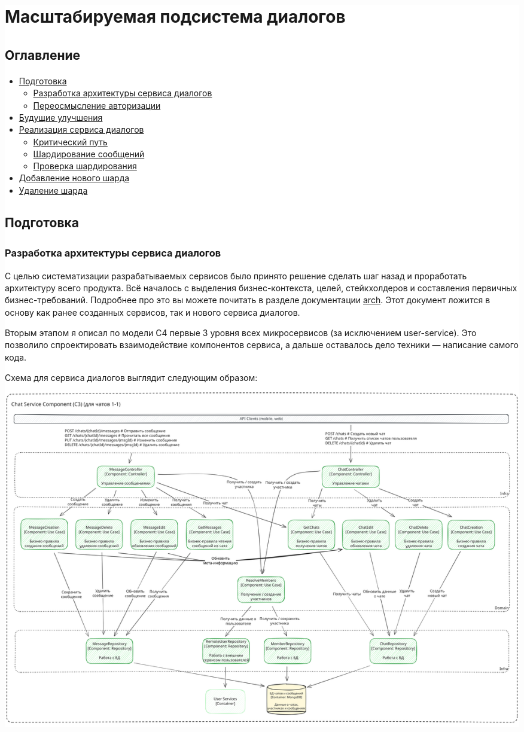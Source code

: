 # Масштабируемая подсистема диалогов

## Оглавление

- [Подготовка](#подготовка)
    - [Разработка архитектуры сервиса диалогов](#разработка-архитектуры-сервиса-диалогов)
    - [Переосмысление авторизации](#переосмысление-авторизации)
- [Будущие улучшения](#будущие-улучшения)
- [Реализация сервиса диалогов](#реализация-сервиса-диалогов)
    - [Критический путь](#критический-путь)
    - [Шардирование сообщений](#шардирование-сообщений)
    - [Проверка шардирования](#проверка-шардирования)
- [Добавление нового шарда](#добавление-нового-шарда)
- [Удаление шарда](#удаление-шарда)

## Подготовка

### Разработка архитектуры сервиса диалогов

С целью систематизации разрабатываемых сервисов было принято решение сделать шаг назад и проработать архитектуру всего продукта.
Всё началось с выделения бизнес-контекста, целей, стейкхолдеров и составления первичных бизнес-требований. Подробнее про это вы можете
почитать в разделе документации [arch](/doc/arch). Этот документ ложится в основу как ранее созданных сервисов, так и нового сервиса
диалогов.

Вторым этапом я описал по модели C4 первые 3 уровня всех микросервисов (за исключением user-service). Это позволило спроектировать
взаимодействие компонентов сервиса, а дальше оставалось дело техники — написание самого кода.

Схема для сервиса диалогов выглядит следующим образом:

![C3-chats-service.svg](/doc/arch/c4/C3-chats-service.svg)
